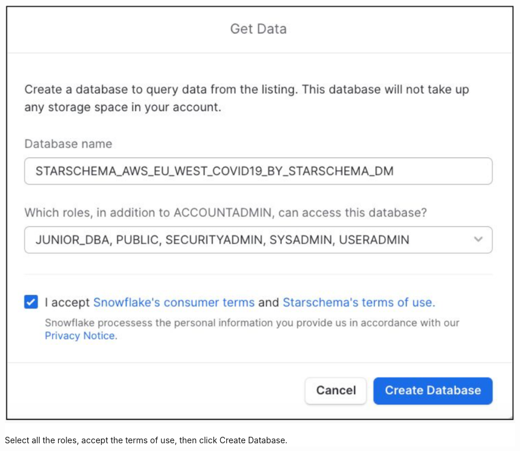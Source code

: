 ![get data fields](assets/10Share_12.png)

Select all the roles, accept the terms of use, then click Create Database.
